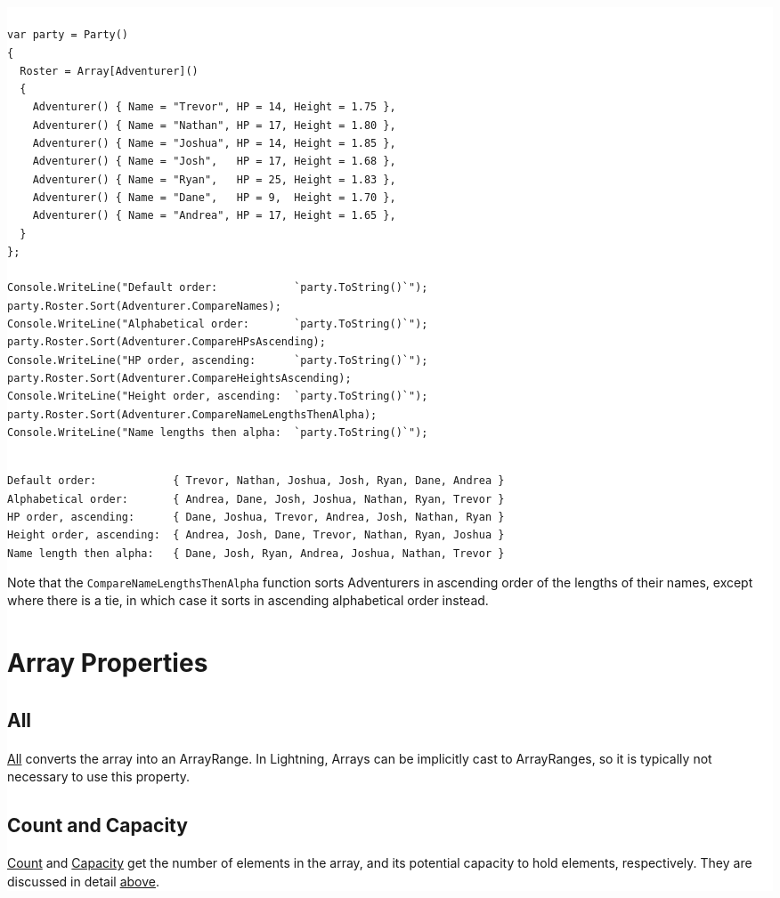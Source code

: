 <pre><code class="language-csharp" name="Custom Class Sorting Example">
var party = Party()
{
  Roster = Array[Adventurer]()
  {
    Adventurer() { Name = "Trevor", HP = 14, Height = 1.75 },
    Adventurer() { Name = "Nathan", HP = 17, Height = 1.80 },
    Adventurer() { Name = "Joshua", HP = 14, Height = 1.85 },
    Adventurer() { Name = "Josh",   HP = 17, Height = 1.68 },
    Adventurer() { Name = "Ryan",   HP = 25, Height = 1.83 },
    Adventurer() { Name = "Dane",   HP = 9,  Height = 1.70 },
    Adventurer() { Name = "Andrea", HP = 17, Height = 1.65 },
  }
};

Console.WriteLine("Default order:            `party.ToString()`");
party.Roster.Sort(Adventurer.CompareNames);
Console.WriteLine("Alphabetical order:       `party.ToString()`");
party.Roster.Sort(Adventurer.CompareHPsAscending);
Console.WriteLine("HP order, ascending:      `party.ToString()`");
party.Roster.Sort(Adventurer.CompareHeightsAscending);
Console.WriteLine("Height order, ascending:  `party.ToString()`");
party.Roster.Sort(Adventurer.CompareNameLengthsThenAlpha);
Console.WriteLine("Name lengths then alpha:  `party.ToString()`");
</code></pre>
<pre><code  name="Console Window">
Default order:            { Trevor, Nathan, Joshua, Josh, Ryan, Dane, Andrea }
Alphabetical order:       { Andrea, Dane, Josh, Joshua, Nathan, Ryan, Trevor }
HP order, ascending:      { Dane, Joshua, Trevor, Andrea, Josh, Nathan, Ryan }
Height order, ascending:  { Andrea, Josh, Dane, Trevor, Nathan, Ryan, Joshua }
Name length then alpha:   { Dane, Josh, Ryan, Andrea, Joshua, Nathan, Trevor }
</code></pre>

Note that the `CompareNameLengthsThenAlpha` function sorts Adventurers in ascending order of the lengths of their names, except where there is a tie, in which case it sorts in ascending alphabetical order instead.

# Array Properties

## All

[ All](https://github.com/PlasmaEngine/PlasmaDocs/tree/master/docs/C%2B%2B/code_reference/lightning_base_types/array_t.markdown#all-arrayrange-t-key-rea) converts the array into an ArrayRange. In Lightning, Arrays can be implicitly cast to ArrayRanges, so it is typically not necessary to use this property.

## Count and Capacity

[ Count](https://github.com/PlasmaEngine/PlasmaDocs/tree/master/docs/C%2B%2B/code_reference/lightning_base_types/array_t.markdown#count-plasma-engine-docume) and [ Capacity](https://github.com/PlasmaEngine/PlasmaDocs/tree/master/docs/C%2B%2B/code_reference/lightning_base_types/array_t.markdown#capacity-plasma-engine-doc) get the number of elements in the array, and its potential capacity to hold elements, respectively. They are discussed in detail [above](https://plasmaengine.github.io/PlasmaDocs/Manual/Lightning/arrays/.markdown#array-size).
